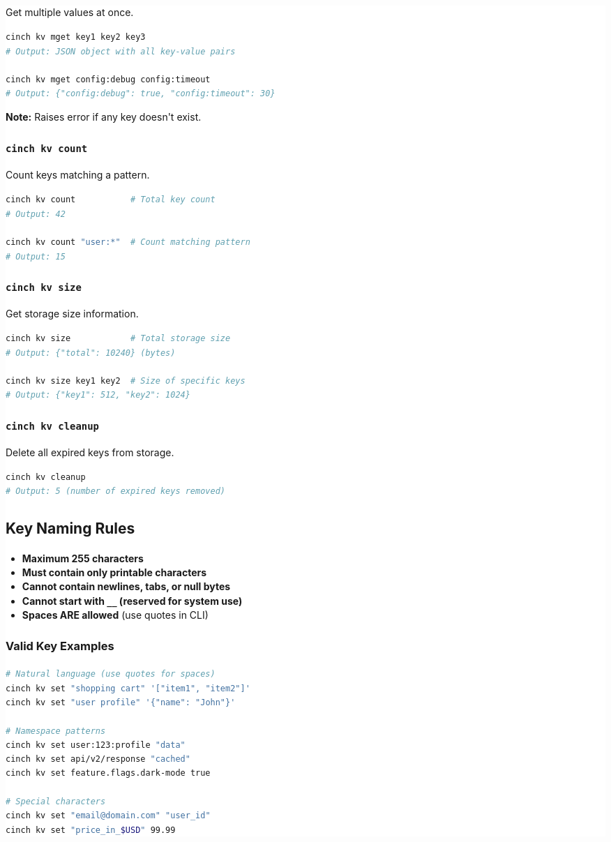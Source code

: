 Get multiple values at once.

```bash
cinch kv mget key1 key2 key3
# Output: JSON object with all key-value pairs

cinch kv mget config:debug config:timeout
# Output: {"config:debug": true, "config:timeout": 30}
```

**Note:** Raises error if any key doesn't exist.

### `cinch kv count`

Count keys matching a pattern.

```bash
cinch kv count           # Total key count
# Output: 42

cinch kv count "user:*"  # Count matching pattern
# Output: 15
```

### `cinch kv size`

Get storage size information.

```bash
cinch kv size            # Total storage size
# Output: {"total": 10240} (bytes)

cinch kv size key1 key2  # Size of specific keys
# Output: {"key1": 512, "key2": 1024}
```

### `cinch kv cleanup`

Delete all expired keys from storage.

```bash
cinch kv cleanup
# Output: 5 (number of expired keys removed)
```

## Key Naming Rules

- **Maximum 255 characters**
- **Must contain only printable characters**
- **Cannot contain newlines, tabs, or null bytes**
- **Cannot start with `__` (reserved for system use)**
- **Spaces ARE allowed** (use quotes in CLI)

### Valid Key Examples

```bash
# Natural language (use quotes for spaces)
cinch kv set "shopping cart" '["item1", "item2"]'
cinch kv set "user profile" '{"name": "John"}'

# Namespace patterns
cinch kv set user:123:profile "data"
cinch kv set api/v2/response "cached"
cinch kv set feature.flags.dark-mode true

# Special characters
cinch kv set "email@domain.com" "user_id"
cinch kv set "price_in_$USD" 99.99
```